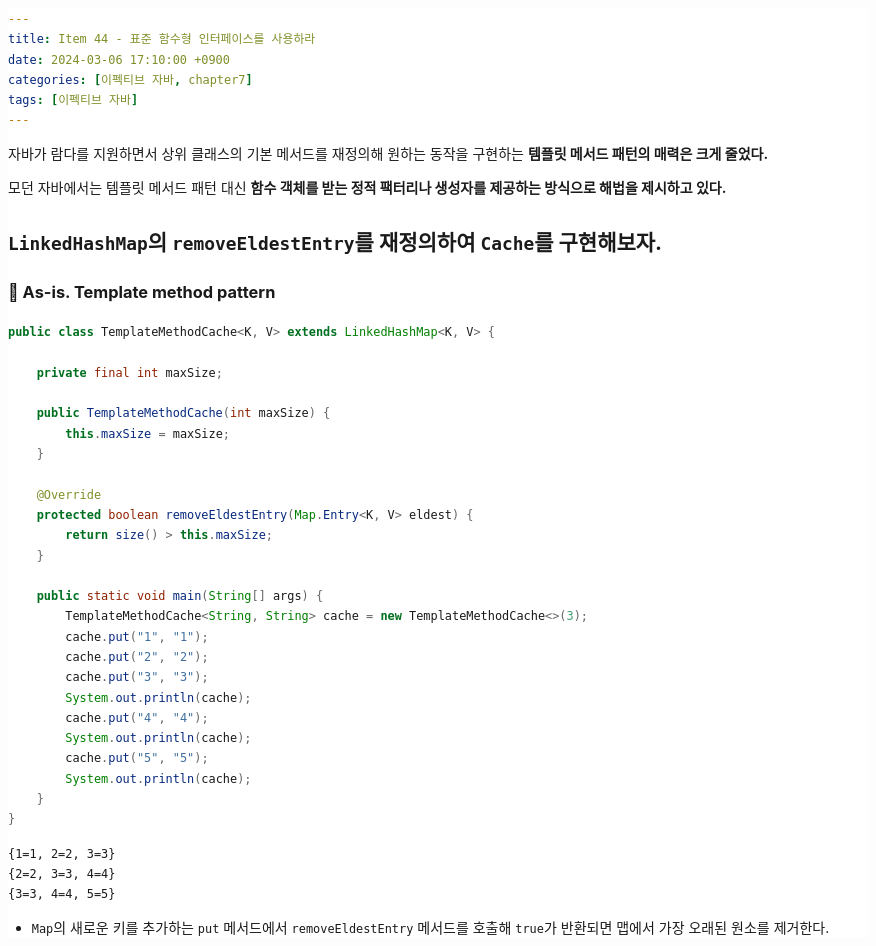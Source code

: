 ```yaml
---
title: Item 44 - 표준 함수형 인터페이스를 사용하라
date: 2024-03-06 17:10:00 +0900
categories: [이펙티브 자바, chapter7]
tags: [이펙티브 자바]
---
```


자바가 람다를 지원하면서 상위 클래스의 기본 메서드를 재정의해 원하는 동작을 구현하는 **템플릿 메서드 패턴의 매력은 크게 줄었다.**

모던 자바에서는 템플릿 메서드 패턴 대신 **함수 객체를 받는 정적 팩터리나 생성자를 제공하는 방식으로 해법을 제시하고 있다.**

## **`LinkedHashMap`의 `removeEldestEntry`를 재정의하여 `Cache`를 구현해보자.**

### **📌 As-is. Template method pattern**

```java
public class TemplateMethodCache<K, V> extends LinkedHashMap<K, V> {

    private final int maxSize;

    public TemplateMethodCache(int maxSize) {
        this.maxSize = maxSize;
    }

    @Override
    protected boolean removeEldestEntry(Map.Entry<K, V> eldest) {
        return size() > this.maxSize;
    }

    public static void main(String[] args) {
        TemplateMethodCache<String, String> cache = new TemplateMethodCache<>(3);
        cache.put("1", "1");
        cache.put("2", "2");
        cache.put("3", "3");
        System.out.println(cache);
        cache.put("4", "4");
        System.out.println(cache);
        cache.put("5", "5");
        System.out.println(cache);
    }
}
```

```bash
{1=1, 2=2, 3=3}
{2=2, 3=3, 4=4}
{3=3, 4=4, 5=5}
```

- `Map`의 새로운 키를 추가하는 `put` 메서드에서 `removeEldestEntry` 메서드를 호출해 `true`가 반환되면 맵에서 가장 오래된 원소를 제거한다.
